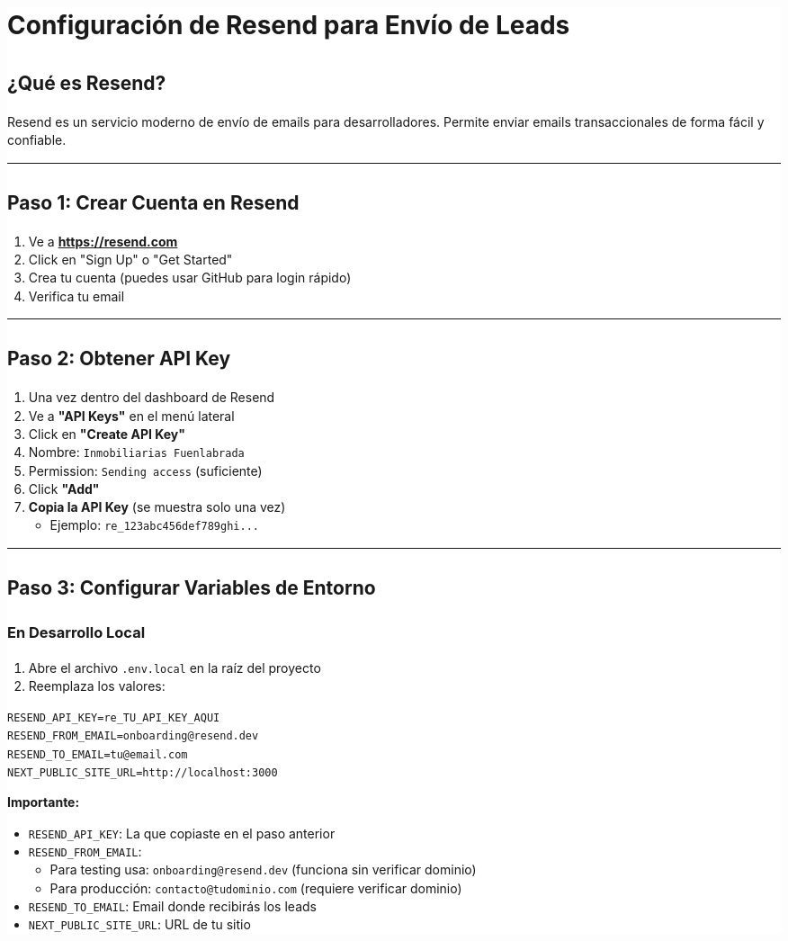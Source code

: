 # Configuración de Resend para Envío de Leads

## ¿Qué es Resend?

Resend es un servicio moderno de envío de emails para desarrolladores. Permite enviar emails transaccionales de forma fácil y confiable.

---

## Paso 1: Crear Cuenta en Resend

1. Ve a **https://resend.com**
2. Click en "Sign Up" o "Get Started"
3. Crea tu cuenta (puedes usar GitHub para login rápido)
4. Verifica tu email

---

## Paso 2: Obtener API Key

1. Una vez dentro del dashboard de Resend
2. Ve a **"API Keys"** en el menú lateral
3. Click en **"Create API Key"**
4. Nombre: `Inmobiliarias Fuenlabrada`
5. Permission: `Sending access` (suficiente)
6. Click **"Add"**
7. **Copia la API Key** (se muestra solo una vez)
   - Ejemplo: `re_123abc456def789ghi...`

---

## Paso 3: Configurar Variables de Entorno

### En Desarrollo Local

1. Abre el archivo `.env.local` en la raíz del proyecto
2. Reemplaza los valores:

```env
RESEND_API_KEY=re_TU_API_KEY_AQUI
RESEND_FROM_EMAIL=onboarding@resend.dev
RESEND_TO_EMAIL=tu@email.com
NEXT_PUBLIC_SITE_URL=http://localhost:3000
```

**Importante:**
- `RESEND_API_KEY`: La que copiaste en el paso anterior
- `RESEND_FROM_EMAIL`:
  - Para testing usa: `onboarding@resend.dev` (funciona sin verificar dominio)
  - Para producción: `contacto@tudominio.com` (requiere verificar dominio)
- `RESEND_TO_EMAIL`: Email donde recibirás los leads
- `NEXT_PUBLIC_SITE_URL`: URL de tu sitio
